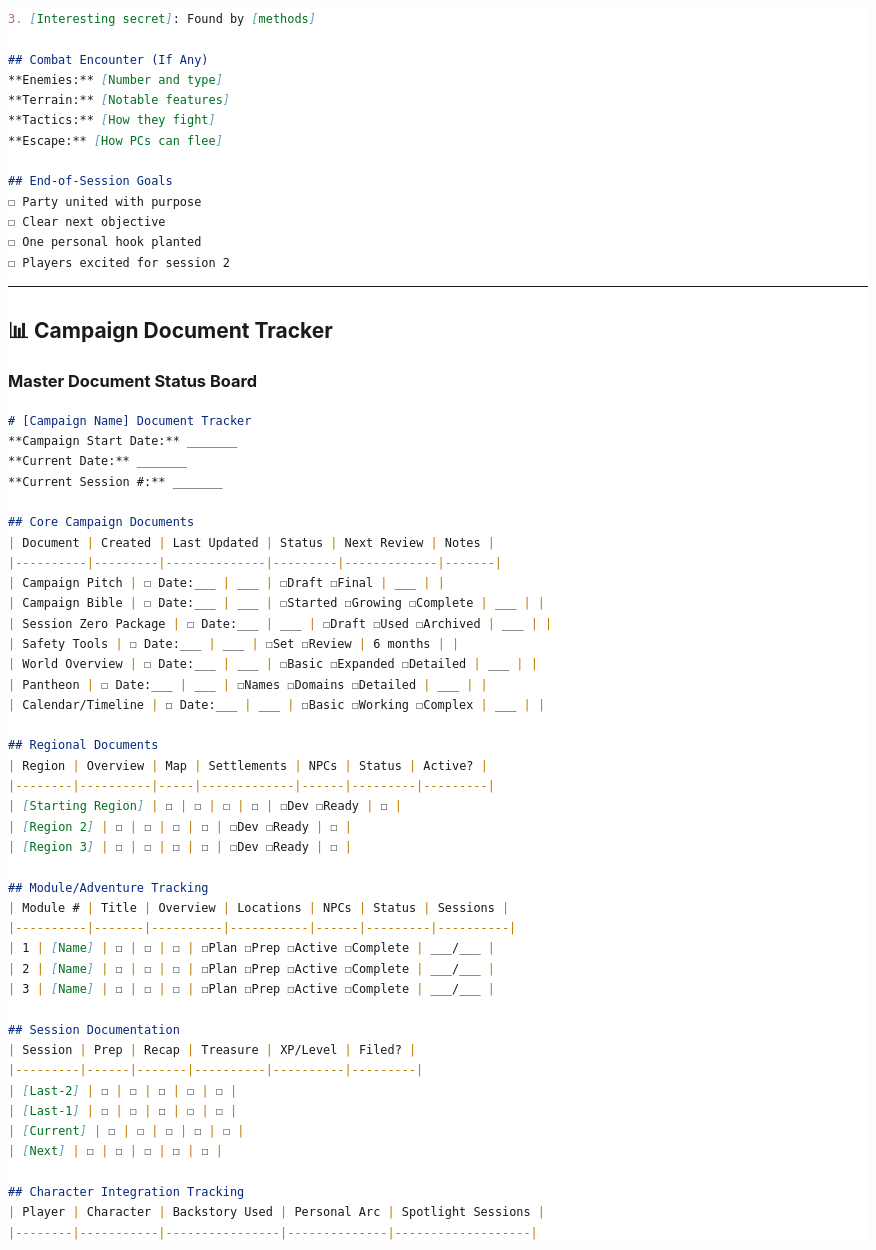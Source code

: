 ```markdown
3. [Interesting secret]: Found by [methods]

## Combat Encounter (If Any)
**Enemies:** [Number and type]
**Terrain:** [Notable features]
**Tactics:** [How they fight]
**Escape:** [How PCs can flee]

## End-of-Session Goals
☐ Party united with purpose
☐ Clear next objective
☐ One personal hook planted
☐ Players excited for session 2
```

---

## 📊 Campaign Document Tracker

### Master Document Status Board
```markdown
# [Campaign Name] Document Tracker
**Campaign Start Date:** _______
**Current Date:** _______
**Current Session #:** _______

## Core Campaign Documents
| Document | Created | Last Updated | Status | Next Review | Notes |
|----------|---------|--------------|---------|-------------|-------|
| Campaign Pitch | ☐ Date:___ | ___ | ☐Draft ☐Final | ___ | |
| Campaign Bible | ☐ Date:___ | ___ | ☐Started ☐Growing ☐Complete | ___ | |
| Session Zero Package | ☐ Date:___ | ___ | ☐Draft ☐Used ☐Archived | ___ | |
| Safety Tools | ☐ Date:___ | ___ | ☐Set ☐Review | 6 months | |
| World Overview | ☐ Date:___ | ___ | ☐Basic ☐Expanded ☐Detailed | ___ | |
| Pantheon | ☐ Date:___ | ___ | ☐Names ☐Domains ☐Detailed | ___ | |
| Calendar/Timeline | ☐ Date:___ | ___ | ☐Basic ☐Working ☐Complex | ___ | |

## Regional Documents
| Region | Overview | Map | Settlements | NPCs | Status | Active? |
|--------|----------|-----|-------------|------|---------|---------|
| [Starting Region] | ☐ | ☐ | ☐ | ☐ | ☐Dev ☐Ready | ☐ |
| [Region 2] | ☐ | ☐ | ☐ | ☐ | ☐Dev ☐Ready | ☐ |
| [Region 3] | ☐ | ☐ | ☐ | ☐ | ☐Dev ☐Ready | ☐ |

## Module/Adventure Tracking
| Module # | Title | Overview | Locations | NPCs | Status | Sessions |
|----------|-------|----------|-----------|------|---------|----------|
| 1 | [Name] | ☐ | ☐ | ☐ | ☐Plan ☐Prep ☐Active ☐Complete | ___/___ |
| 2 | [Name] | ☐ | ☐ | ☐ | ☐Plan ☐Prep ☐Active ☐Complete | ___/___ |
| 3 | [Name] | ☐ | ☐ | ☐ | ☐Plan ☐Prep ☐Active ☐Complete | ___/___ |

## Session Documentation
| Session | Prep | Recap | Treasure | XP/Level | Filed? |
|---------|------|-------|----------|----------|---------|
| [Last-2] | ☐ | ☐ | ☐ | ☐ | ☐ |
| [Last-1] | ☐ | ☐ | ☐ | ☐ | ☐ |
| [Current] | ☐ | ☐ | ☐ | ☐ | ☐ |
| [Next] | ☐ | ☐ | ☐ | ☐ | ☐ |

## Character Integration Tracking
| Player | Character | Backstory Used | Personal Arc | Spotlight Sessions |
|--------|-----------|----------------|--------------|-------------------|
```